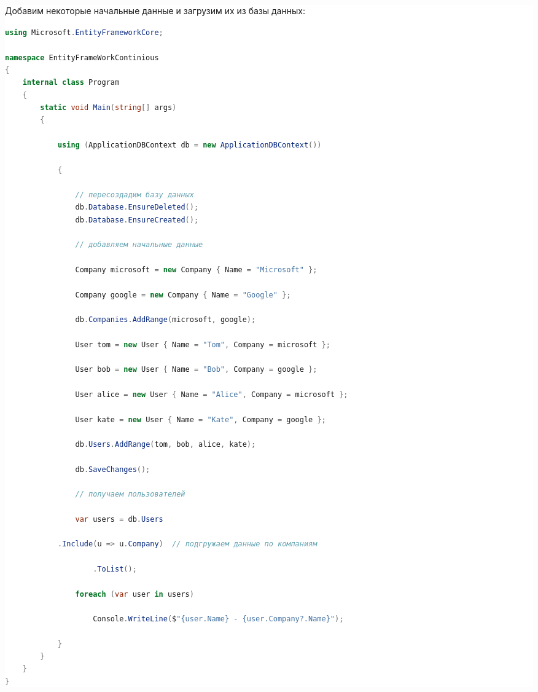 Добавим некоторые начальные данные и загрузим их из базы данных:

```cs
using Microsoft.EntityFrameworkCore;

namespace EntityFrameWorkContinious
{
	internal class Program
	{
		static void Main(string[] args)
		{

			using (ApplicationDBContext db = new ApplicationDBContext())

			{

				// пересоздадим базу данных
				db.Database.EnsureDeleted();
				db.Database.EnsureCreated();

				// добавляем начальные данные

				Company microsoft = new Company { Name = "Microsoft" };

				Company google = new Company { Name = "Google" };

				db.Companies.AddRange(microsoft, google);

				User tom = new User { Name = "Tom", Company = microsoft };

				User bob = new User { Name = "Bob", Company = google };

				User alice = new User { Name = "Alice", Company = microsoft };

				User kate = new User { Name = "Kate", Company = google };

				db.Users.AddRange(tom, bob, alice, kate);

				db.SaveChanges();

				// получаем пользователей

				var users = db.Users

			.Include(u => u.Company)  // подгружаем данные по компаниям

					.ToList();

				foreach (var user in users)

					Console.WriteLine($"{user.Name} - {user.Company?.Name}");

			}
		}
	}
}


```
